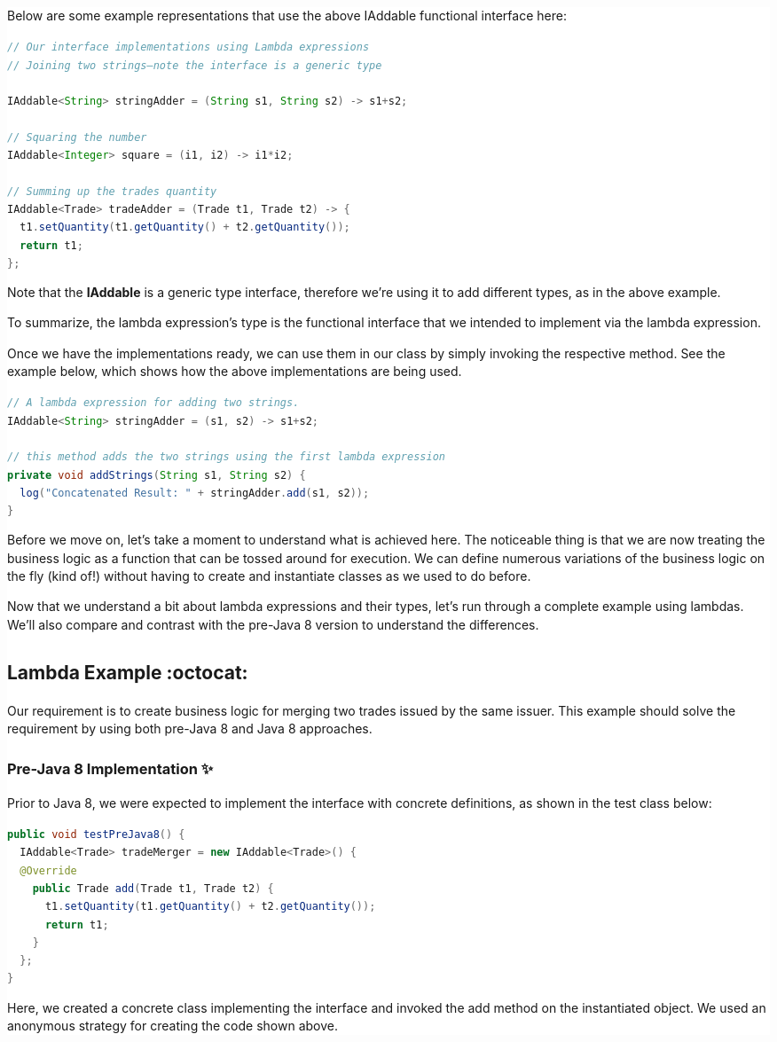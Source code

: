 Below are some example representations that use the above IAddable functional interface here:

```java
// Our interface implementations using Lambda expressions
// Joining two strings—note the interface is a generic type

IAddable<String> stringAdder = (String s1, String s2) -> s1+s2;

// Squaring the number
IAddable<Integer> square = (i1, i2) -> i1*i2;

// Summing up the trades quantity
IAddable<Trade> tradeAdder = (Trade t1, Trade t2) -> {
  t1.setQuantity(t1.getQuantity() + t2.getQuantity());
  return t1;
};
```
Note that the **IAddable** is a generic type interface, therefore we’re using it to add different types, as in the above example.

To summarize, the lambda expression’s type is the functional interface that we intended to implement via the lambda expression.

Once we have the implementations ready, we can use them in our class by simply invoking the respective method. See the example below, which shows how the above implementations are being used.

```java
// A lambda expression for adding two strings.
IAddable<String> stringAdder = (s1, s2) -> s1+s2;

// this method adds the two strings using the first lambda expression
private void addStrings(String s1, String s2) {
  log("Concatenated Result: " + stringAdder.add(s1, s2));
}
```
Before we move on, let’s take a moment to understand what is achieved here. The noticeable thing is that we are now treating the business logic as a function that can be tossed around for execution. We can define numerous variations of the business logic on the fly (kind of!) without having to create and instantiate classes as we used to do before.

Now that we understand a bit about lambda expressions and their types, let’s run through a complete example using lambdas. We’ll also compare and contrast with the pre-Java 8 version to understand the differences.

## Lambda Example :octocat:

Our requirement is to create business logic for merging two trades issued by the same issuer. This example should solve the requirement by using both pre-Java 8 and Java 8 approaches.

### Pre-Java 8 Implementation :sparkles:

Prior to Java 8, we were expected to implement the interface with concrete definitions, as shown in the test class below:

```java
public void testPreJava8() {
  IAddable<Trade> tradeMerger = new IAddable<Trade>() {
  @Override
    public Trade add(Trade t1, Trade t2) {
      t1.setQuantity(t1.getQuantity() + t2.getQuantity());
      return t1;
    }
  };
}
```
Here, we created a concrete class implementing the interface and invoked the add method on the instantiated object. We used an anonymous strategy for creating the code shown above.
